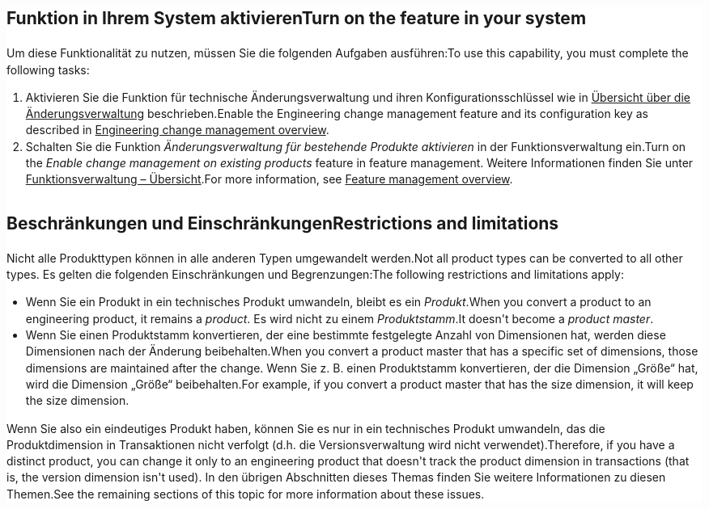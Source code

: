 ## <a name="turn-on-the-feature-in-your-system"></a><span data-ttu-id="45a00-112">Funktion in Ihrem System aktivieren</span><span class="sxs-lookup"><span data-stu-id="45a00-112">Turn on the feature in your system</span></span>

<span data-ttu-id="45a00-113">Um diese Funktionalität zu nutzen, müssen Sie die folgenden Aufgaben ausführen:</span><span class="sxs-lookup"><span data-stu-id="45a00-113">To use this capability, you must complete the following tasks:</span></span>

1. <span data-ttu-id="45a00-114">Aktivieren Sie die Funktion für technische Änderungsverwaltung und ihren Konfigurationsschlüssel wie in [Übersicht über die Änderungsverwaltung](product-engineering-overview.md) beschrieben.</span><span class="sxs-lookup"><span data-stu-id="45a00-114">Enable the Engineering change management feature and its configuration key as described in [Engineering change management overview](product-engineering-overview.md).</span></span>
1. <span data-ttu-id="45a00-115">Schalten Sie die Funktion *Änderungsverwaltung für bestehende Produkte aktivieren* in der Funktionsverwaltung ein.</span><span class="sxs-lookup"><span data-stu-id="45a00-115">Turn on the *Enable change management on existing products* feature in feature management.</span></span> <span data-ttu-id="45a00-116">Weitere Informationen finden Sie unter [Funktionsverwaltung – Übersicht](../../fin-ops-core/fin-ops/get-started/feature-management/feature-management-overview.md).</span><span class="sxs-lookup"><span data-stu-id="45a00-116">For more information, see [Feature management overview](../../fin-ops-core/fin-ops/get-started/feature-management/feature-management-overview.md).</span></span>

## <a name="restrictions-and-limitations"></a><span data-ttu-id="45a00-117">Beschränkungen und Einschränkungen</span><span class="sxs-lookup"><span data-stu-id="45a00-117">Restrictions and limitations</span></span>

<span data-ttu-id="45a00-118">Nicht alle Produkttypen können in alle anderen Typen umgewandelt werden.</span><span class="sxs-lookup"><span data-stu-id="45a00-118">Not all product types can be converted to all other types.</span></span> <span data-ttu-id="45a00-119">Es gelten die folgenden Einschränkungen und Begrenzungen:</span><span class="sxs-lookup"><span data-stu-id="45a00-119">The following restrictions and limitations apply:</span></span>

- <span data-ttu-id="45a00-120">Wenn Sie ein Produkt in ein technisches Produkt umwandeln, bleibt es ein *Produkt*.</span><span class="sxs-lookup"><span data-stu-id="45a00-120">When you convert a product to an engineering product, it remains a *product*.</span></span> <span data-ttu-id="45a00-121">Es wird nicht zu einem *Produktstamm*.</span><span class="sxs-lookup"><span data-stu-id="45a00-121">It doesn't become a *product master*.</span></span>
- <span data-ttu-id="45a00-122">Wenn Sie einen Produktstamm konvertieren, der eine bestimmte festgelegte Anzahl von Dimensionen hat, werden diese Dimensionen nach der Änderung beibehalten.</span><span class="sxs-lookup"><span data-stu-id="45a00-122">When you convert a product master that has a specific set of dimensions, those dimensions are maintained after the change.</span></span> <span data-ttu-id="45a00-123">Wenn Sie z. B. einen Produktstamm konvertieren, der die Dimension „Größe“ hat, wird die Dimension „Größe“ beibehalten.</span><span class="sxs-lookup"><span data-stu-id="45a00-123">For example, if you convert a product master that has the size dimension, it will keep the size dimension.</span></span>

<span data-ttu-id="45a00-124">Wenn Sie also ein eindeutiges Produkt haben, können Sie es nur in ein technisches Produkt umwandeln, das die Produktdimension in Transaktionen nicht verfolgt (d.h. die Versionsverwaltung wird nicht verwendet).</span><span class="sxs-lookup"><span data-stu-id="45a00-124">Therefore, if you have a distinct product, you can change it only to an engineering product that doesn't track the product dimension in transactions (that is, the version dimension isn't used).</span></span> <span data-ttu-id="45a00-125">In den übrigen Abschnitten dieses Themas finden Sie weitere Informationen zu diesen Themen.</span><span class="sxs-lookup"><span data-stu-id="45a00-125">See the remaining sections of this topic for more information about these issues.</span></span>
